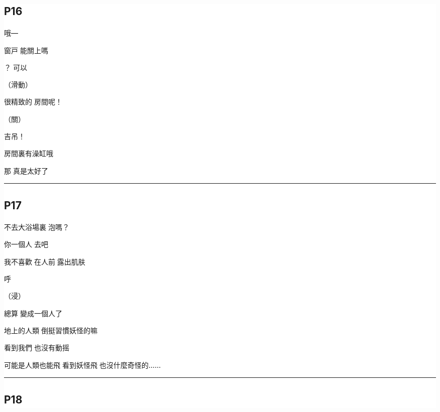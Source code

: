 
## P16

哦—

窗戸
能關上嗎

？
可以

（滑動）

很精致的
房間呢！

（關）

吉吊！

房間裏有澡缸哦

那
真是太好了

---

## P17

不去大浴場裏
泡嗎？

你一個人
去吧

我不喜歡
在人前
露出肌肤

呼

（浸）

總算
變成一個人了

地上的人類
倒挺習慣妖怪的嘛

看到我們
也沒有動摇

可能是人類也能飛
看到妖怪飛
也沒什麼奇怪的……

---

## P18
